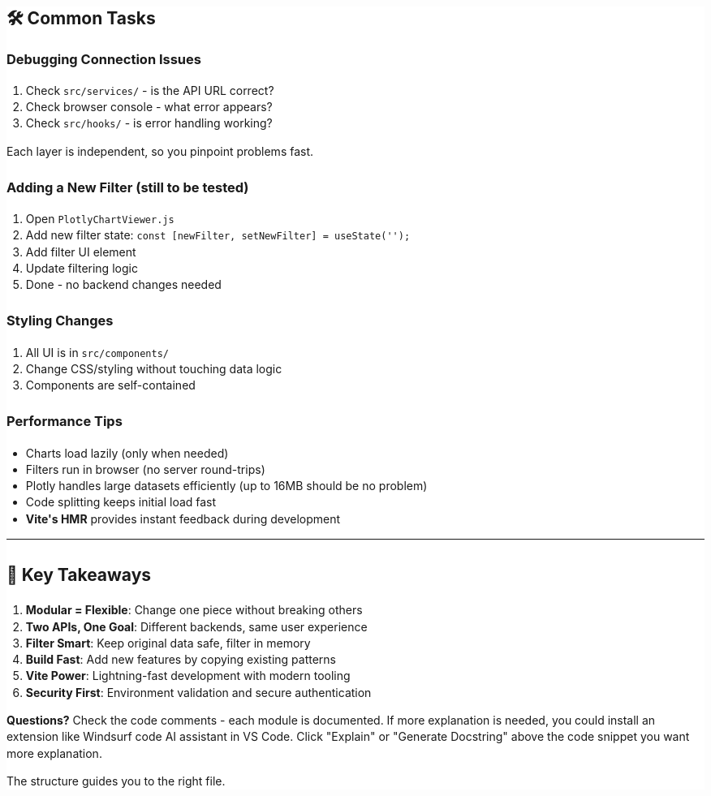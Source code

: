 
## 🛠️ Common Tasks

### Debugging Connection Issues
1. Check `src/services/` - is the API URL correct?
2. Check browser console - what error appears?
3. Check `src/hooks/` - is error handling working?

Each layer is independent, so you pinpoint problems fast.

### Adding a New Filter (still to be tested)
1. Open `PlotlyChartViewer.js`
2. Add new filter state: `const [newFilter, setNewFilter] = useState('');`
3. Add filter UI element
4. Update filtering logic
5. Done - no backend changes needed

### Styling Changes
1. All UI is in `src/components/`
2. Change CSS/styling without touching data logic
3. Components are self-contained

### Performance Tips
- Charts load lazily (only when needed)
- Filters run in browser (no server round-trips)
- Plotly handles large datasets efficiently (up to 16MB should be no problem)
- Code splitting keeps initial load fast
- **Vite's HMR** provides instant feedback during development

---

## 🎯 Key Takeaways

1. **Modular = Flexible**: Change one piece without breaking others
2. **Two APIs, One Goal**: Different backends, same user experience  
3. **Filter Smart**: Keep original data safe, filter in memory
4. **Build Fast**: Add new features by copying existing patterns
5. **Vite Power**: Lightning-fast development with modern tooling
6. **Security First**: Environment validation and secure authentication

**Questions?** Check the code comments - each module is documented. If more explanation is needed, you could install an extension like Windsurf code AI assistant in VS Code. Click "Explain" or "Generate Docstring" above the code snippet you want more explanation.

The structure guides you to the right file.
